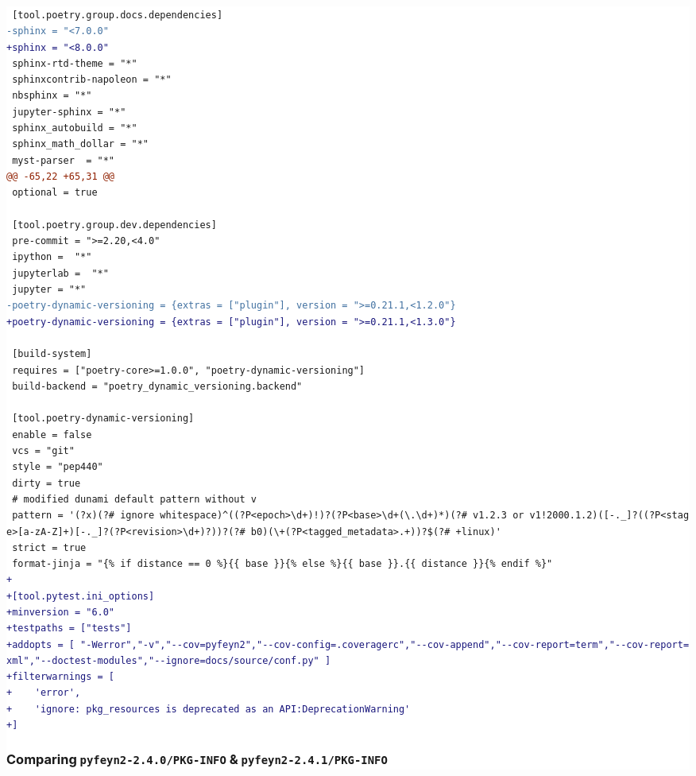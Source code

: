 ```diff
 [tool.poetry.group.docs.dependencies]
-sphinx = "<7.0.0"
+sphinx = "<8.0.0"
 sphinx-rtd-theme = "*"
 sphinxcontrib-napoleon = "*"
 nbsphinx = "*"
 jupyter-sphinx = "*"
 sphinx_autobuild = "*"
 sphinx_math_dollar = "*"
 myst-parser  = "*"
@@ -65,22 +65,31 @@
 optional = true
 
 [tool.poetry.group.dev.dependencies]
 pre-commit = ">=2.20,<4.0"
 ipython =  "*"
 jupyterlab =  "*"
 jupyter = "*"
-poetry-dynamic-versioning = {extras = ["plugin"], version = ">=0.21.1,<1.2.0"}
+poetry-dynamic-versioning = {extras = ["plugin"], version = ">=0.21.1,<1.3.0"}
 
 [build-system]
 requires = ["poetry-core>=1.0.0", "poetry-dynamic-versioning"]
 build-backend = "poetry_dynamic_versioning.backend"
 
 [tool.poetry-dynamic-versioning]
 enable = false
 vcs = "git"
 style = "pep440"
 dirty = true
 # modified dunami default pattern without v
 pattern = '(?x)(?# ignore whitespace)^((?P<epoch>\d+)!)?(?P<base>\d+(\.\d+)*)(?# v1.2.3 or v1!2000.1.2)([-._]?((?P<stage>[a-zA-Z]+)[-._]?(?P<revision>\d+)?))?(?# b0)(\+(?P<tagged_metadata>.+))?$(?# +linux)'
 strict = true
 format-jinja = "{% if distance == 0 %}{{ base }}{% else %}{{ base }}.{{ distance }}{% endif %}"
+
+[tool.pytest.ini_options]
+minversion = "6.0"
+testpaths = ["tests"]
+addopts = [ "-Werror","-v","--cov=pyfeyn2","--cov-config=.coveragerc","--cov-append","--cov-report=term","--cov-report=xml","--doctest-modules","--ignore=docs/source/conf.py" ]
+filterwarnings = [
+    'error',
+    'ignore: pkg_resources is deprecated as an API:DeprecationWarning'
+]
```

### Comparing `pyfeyn2-2.4.0/PKG-INFO` & `pyfeyn2-2.4.1/PKG-INFO`
